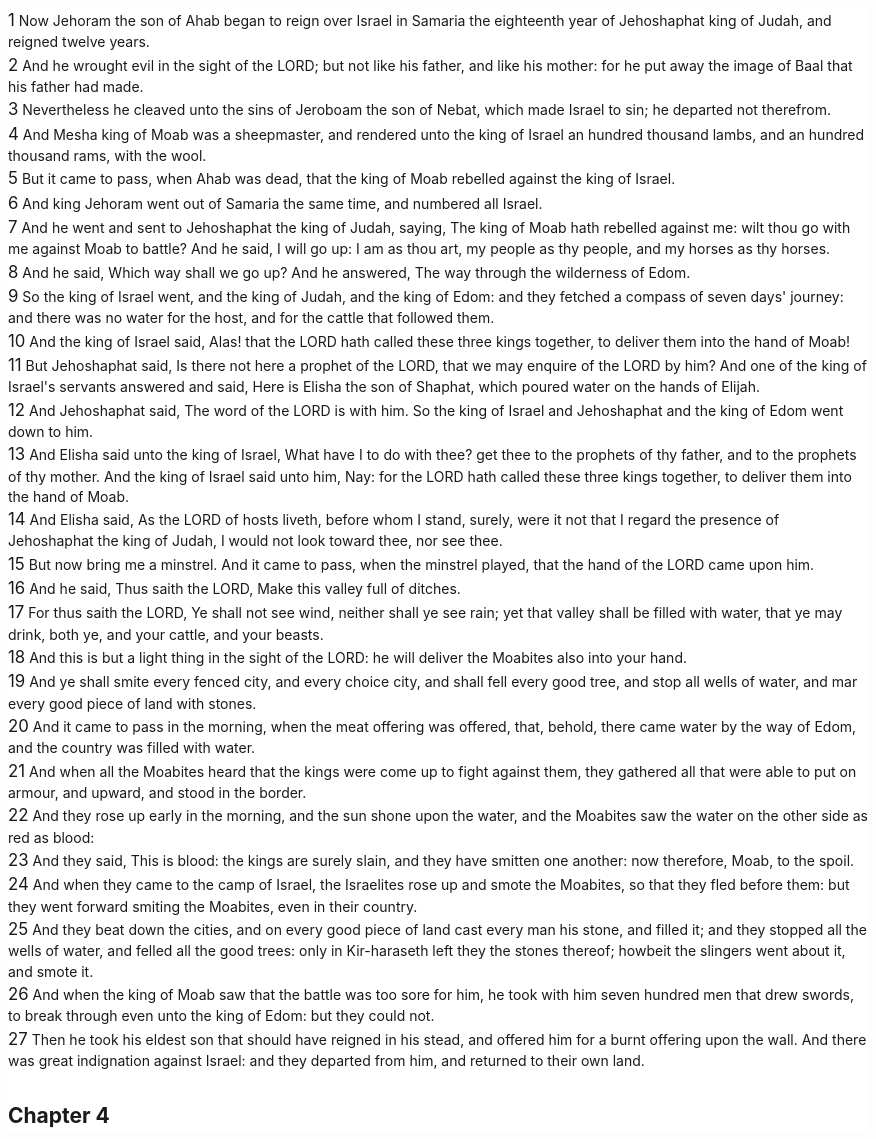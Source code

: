 <span style="font-size:larger;">1</span>  Now Jehoram the son of Ahab began to reign over Israel in Samaria the eighteenth year of Jehoshaphat king of Judah, and reigned twelve years. <br><span style="font-size:larger;">2</span>  And he wrought evil in the sight of the LORD; but not like his father, and like his mother: for he put away the image of Baal that his father had made. <br><span style="font-size:larger;">3</span>  Nevertheless he cleaved unto the sins of Jeroboam the son of Nebat, which made Israel to sin; he departed not therefrom. <br><span style="font-size:larger;">4</span>  And Mesha king of Moab was a sheepmaster, and rendered unto the king of Israel an hundred thousand lambs, and an hundred thousand rams, with the wool. <br><span style="font-size:larger;">5</span>  But it came to pass, when Ahab was dead, that the king of Moab rebelled against the king of Israel. <br><span style="font-size:larger;">6</span>  And king Jehoram went out of Samaria the same time, and numbered all Israel. <br><span style="font-size:larger;">7</span>  And he went and sent to Jehoshaphat the king of Judah, saying, The king of Moab hath rebelled against me: wilt thou go with me against Moab to battle? And he said, I will go up: I am as thou art, my people as thy people, and my horses as thy horses. <br><span style="font-size:larger;">8</span>  And he said, Which way shall we go up? And he answered, The way through the wilderness of Edom. <br><span style="font-size:larger;">9</span>  So the king of Israel went, and the king of Judah, and the king of Edom: and they fetched a compass of seven days' journey: and there was no water for the host, and for the cattle that followed them. <br><span style="font-size:larger;">10</span>  And the king of Israel said, Alas! that the LORD hath called these three kings together, to deliver them into the hand of Moab! <br><span style="font-size:larger;">11</span>  But Jehoshaphat said, Is there not here a prophet of the LORD, that we may enquire of the LORD by him? And one of the king of Israel's servants answered and said, Here is Elisha the son of Shaphat, which poured water on the hands of Elijah. <br><span style="font-size:larger;">12</span>  And Jehoshaphat said, The word of the LORD is with him. So the king of Israel and Jehoshaphat and the king of Edom went down to him. <br><span style="font-size:larger;">13</span>  And Elisha said unto the king of Israel, What have I to do with thee? get thee to the prophets of thy father, and to the prophets of thy mother. And the king of Israel said unto him, Nay: for the LORD hath called these three kings together, to deliver them into the hand of Moab. <br><span style="font-size:larger;">14</span>  And Elisha said, As the LORD of hosts liveth, before whom I stand, surely, were it not that I regard the presence of Jehoshaphat the king of Judah, I would not look toward thee, nor see thee. <br><span style="font-size:larger;">15</span>  But now bring me a minstrel. And it came to pass, when the minstrel played, that the hand of the LORD came upon him. <br><span style="font-size:larger;">16</span>  And he said, Thus saith the LORD, Make this valley full of ditches. <br><span style="font-size:larger;">17</span>  For thus saith the LORD, Ye shall not see wind, neither shall ye see rain; yet that valley shall be filled with water, that ye may drink, both ye, and your cattle, and your beasts. <br><span style="font-size:larger;">18</span>  And this is but a light thing in the sight of the LORD: he will deliver the Moabites also into your hand.  <br><span style="font-size:larger;">19</span>  And ye shall smite every fenced city, and every choice city, and shall fell every good tree, and stop all wells of water, and mar every good piece of land with stones. <br><span style="font-size:larger;">20</span>  And it came to pass in the morning, when the meat offering was offered, that, behold, there came water by the way of Edom, and the country was filled with water.  <br><span style="font-size:larger;">21</span>  And when all the Moabites heard that the kings were come up to fight against them, they gathered all that were able to put on armour, and upward, and stood in the border.  <br><span style="font-size:larger;">22</span>  And they rose up early in the morning, and the sun shone upon the water, and the Moabites saw the water on the other side as red as blood: <br><span style="font-size:larger;">23</span>  And they said, This is blood: the kings are surely slain, and they have smitten one another: now therefore, Moab, to the spoil. <br><span style="font-size:larger;">24</span>  And when they came to the camp of Israel, the Israelites rose up and smote the Moabites, so that they fled before them: but they went forward smiting the Moabites, even in their country. <br><span style="font-size:larger;">25</span>  And they beat down the cities, and on every good piece of land cast every man his stone, and filled it; and they stopped all the wells of water, and felled all the good trees: only in Kir-haraseth left they the stones thereof; howbeit the slingers went about it, and smote it. <br><span style="font-size:larger;">26</span>  And when the king of Moab saw that the battle was too sore for him, he took with him seven hundred men that drew swords, to break through even unto the king of Edom: but they could not. <br><span style="font-size:larger;">27</span>  Then he took his eldest son that should have reigned in his stead, and offered him for a burnt offering upon the wall. And there was great indignation against Israel: and they departed from him, and returned to their own land. <br>
## Chapter 4